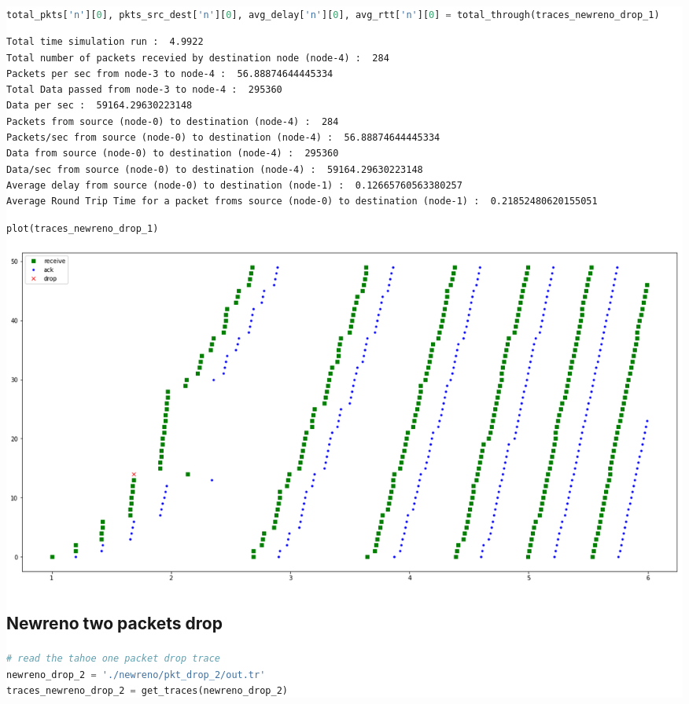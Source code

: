 
```python
total_pkts['n'][0], pkts_src_dest['n'][0], avg_delay['n'][0], avg_rtt['n'][0] = total_through(traces_newreno_drop_1)
```

    Total time simulation run :  4.9922
    Total number of packets recevied by destination node (node-4) :  284
    Packets per sec from node-3 to node-4 :  56.88874644445334
    Total Data passed from node-3 to node-4 :  295360
    Data per sec :  59164.29630223148
    Packets from source (node-0) to destination (node-4) :  284
    Packets/sec from source (node-0) to destination (node-4) :  56.88874644445334
    Data from source (node-0) to destination (node-4) :  295360
    Data/sec from source (node-0) to destination (node-4) :  59164.29630223148
    Average delay from source (node-0) to destination (node-1) :  0.12665760563380257
    Average Round Trip Time for a packet froms source (node-0) to destination (node-1) :  0.21852480620155051



```python
plot(traces_newreno_drop_1)
```


![png](output_44_0.png)


## Newreno two packets drop


```python
# read the tahoe one packet drop trace
newreno_drop_2 = './newreno/pkt_drop_2/out.tr'
traces_newreno_drop_2 = get_traces(newreno_drop_2)
```
